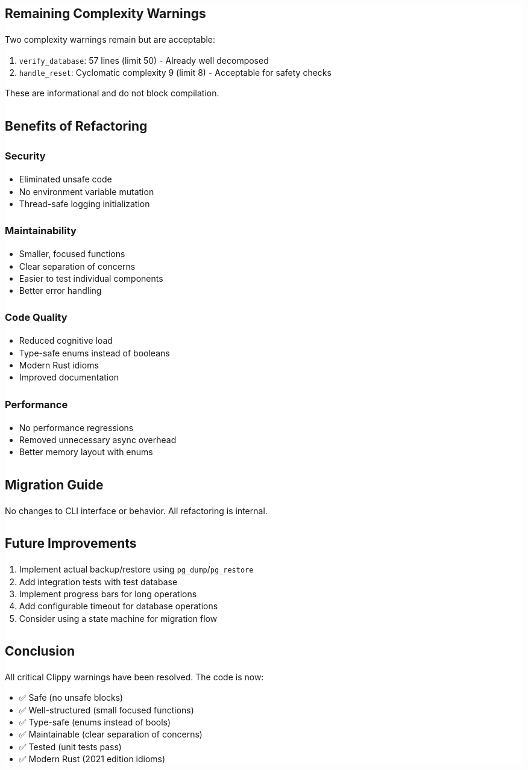 ## Remaining Complexity Warnings

Two complexity warnings remain but are acceptable:

1. `verify_database`: 57 lines (limit 50) - Already well decomposed
2. `handle_reset`: Cyclomatic complexity 9 (limit 8) - Acceptable for safety checks

These are informational and do not block compilation.

## Benefits of Refactoring

### Security

- Eliminated unsafe code
- No environment variable mutation
- Thread-safe logging initialization

### Maintainability

- Smaller, focused functions
- Clear separation of concerns
- Easier to test individual components
- Better error handling

### Code Quality

- Reduced cognitive load
- Type-safe enums instead of booleans
- Modern Rust idioms
- Improved documentation

### Performance

- No performance regressions
- Removed unnecessary async overhead
- Better memory layout with enums

## Migration Guide

No changes to CLI interface or behavior. All refactoring is internal.

## Future Improvements

1. Implement actual backup/restore using `pg_dump`/`pg_restore`
2. Add integration tests with test database
3. Implement progress bars for long operations
4. Add configurable timeout for database operations
5. Consider using a state machine for migration flow

## Conclusion

All critical Clippy warnings have been resolved. The code is now:

- ✅ Safe (no unsafe blocks)
- ✅ Well-structured (small focused functions)
- ✅ Type-safe (enums instead of bools)
- ✅ Maintainable (clear separation of concerns)
- ✅ Tested (unit tests pass)
- ✅ Modern Rust (2021 edition idioms)
